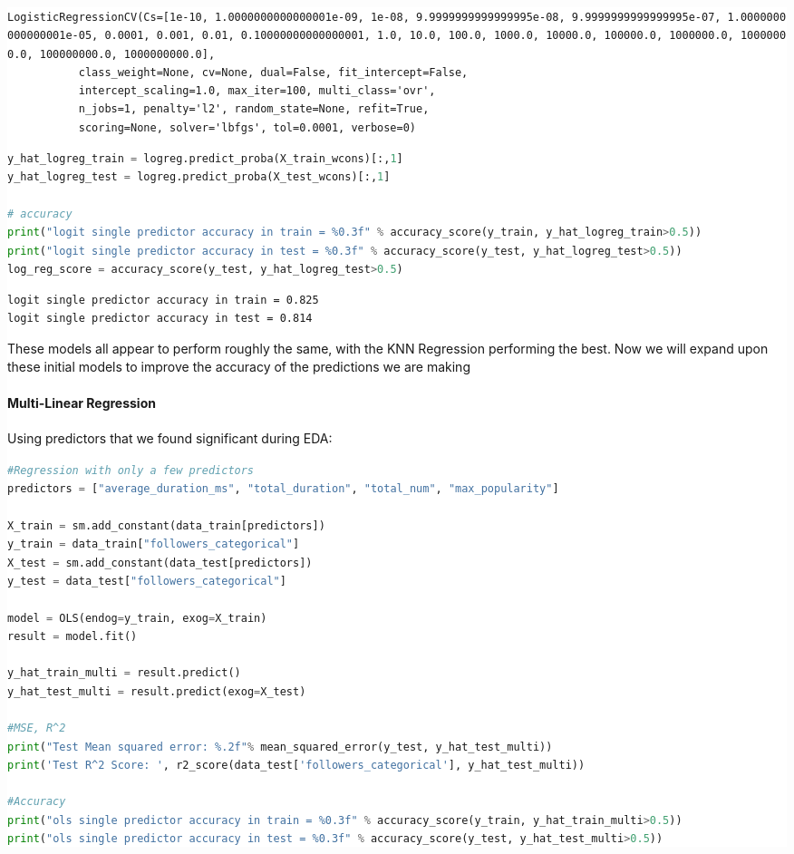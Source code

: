 



    LogisticRegressionCV(Cs=[1e-10, 1.0000000000000001e-09, 1e-08, 9.9999999999999995e-08, 9.9999999999999995e-07, 1.0000000000000001e-05, 0.0001, 0.001, 0.01, 0.10000000000000001, 1.0, 10.0, 100.0, 1000.0, 10000.0, 100000.0, 1000000.0, 10000000.0, 100000000.0, 1000000000.0],
               class_weight=None, cv=None, dual=False, fit_intercept=False,
               intercept_scaling=1.0, max_iter=100, multi_class='ovr',
               n_jobs=1, penalty='l2', random_state=None, refit=True,
               scoring=None, solver='lbfgs', tol=0.0001, verbose=0)





```python
y_hat_logreg_train = logreg.predict_proba(X_train_wcons)[:,1]
y_hat_logreg_test = logreg.predict_proba(X_test_wcons)[:,1]

# accuracy
print("logit single predictor accuracy in train = %0.3f" % accuracy_score(y_train, y_hat_logreg_train>0.5))
print("logit single predictor accuracy in test = %0.3f" % accuracy_score(y_test, y_hat_logreg_test>0.5))
log_reg_score = accuracy_score(y_test, y_hat_logreg_test>0.5)
```


    logit single predictor accuracy in train = 0.825
    logit single predictor accuracy in test = 0.814


These models all appear to perform roughly the same, with the KNN Regression performing the best. Now we will expand upon these initial models to improve the accuracy of the predictions we are making

#### Multi-Linear Regression

Using predictors that we found significant during EDA:



```python
#Regression with only a few predictors
predictors = ["average_duration_ms", "total_duration", "total_num", "max_popularity"]

X_train = sm.add_constant(data_train[predictors])
y_train = data_train["followers_categorical"]
X_test = sm.add_constant(data_test[predictors])
y_test = data_test["followers_categorical"]

model = OLS(endog=y_train, exog=X_train)
result = model.fit()

y_hat_train_multi = result.predict()
y_hat_test_multi = result.predict(exog=X_test)

#MSE, R^2
print("Test Mean squared error: %.2f"% mean_squared_error(y_test, y_hat_test_multi))
print('Test R^2 Score: ', r2_score(data_test['followers_categorical'], y_hat_test_multi))

#Accuracy
print("ols single predictor accuracy in train = %0.3f" % accuracy_score(y_train, y_hat_train_multi>0.5))
print("ols single predictor accuracy in test = %0.3f" % accuracy_score(y_test, y_hat_test_multi>0.5))
```
